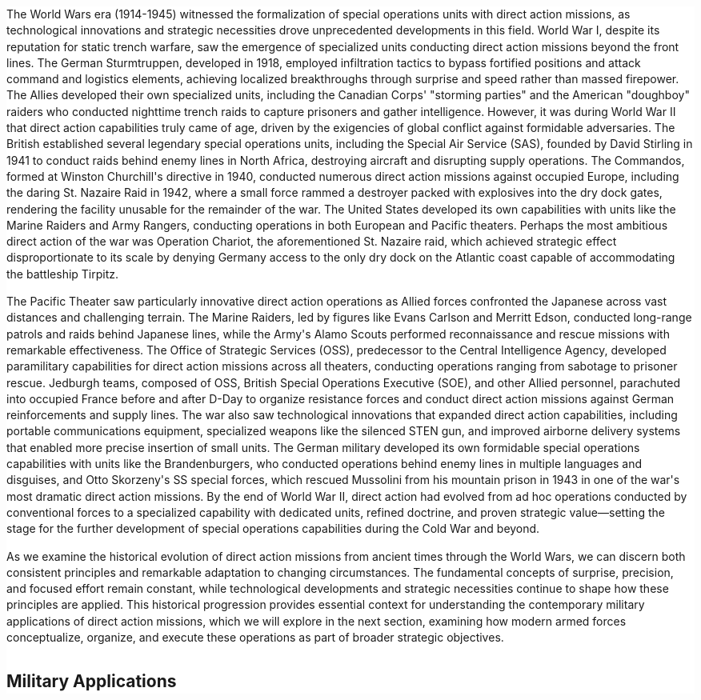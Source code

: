 The World Wars era (1914-1945) witnessed the formalization of special operations units with direct action missions, as technological innovations and strategic necessities drove unprecedented developments in this field. World War I, despite its reputation for static trench warfare, saw the emergence of specialized units conducting direct action missions beyond the front lines. The German Sturmtruppen, developed in 1918, employed infiltration tactics to bypass fortified positions and attack command and logistics elements, achieving localized breakthroughs through surprise and speed rather than massed firepower. The Allies developed their own specialized units, including the Canadian Corps' "storming parties" and the American "doughboy" raiders who conducted nighttime trench raids to capture prisoners and gather intelligence. However, it was during World War II that direct action capabilities truly came of age, driven by the exigencies of global conflict against formidable adversaries. The British established several legendary special operations units, including the Special Air Service (SAS), founded by David Stirling in 1941 to conduct raids behind enemy lines in North Africa, destroying aircraft and disrupting supply operations. The Commandos, formed at Winston Churchill's directive in 1940, conducted numerous direct action missions against occupied Europe, including the daring St. Nazaire Raid in 1942, where a small force rammed a destroyer packed with explosives into the dry dock gates, rendering the facility unusable for the remainder of the war. The United States developed its own capabilities with units like the Marine Raiders and Army Rangers, conducting operations in both European and Pacific theaters. Perhaps the most ambitious direct action of the war was Operation Chariot, the aforementioned St. Nazaire raid, which achieved strategic effect disproportionate to its scale by denying Germany access to the only dry dock on the Atlantic coast capable of accommodating the battleship Tirpitz.

The Pacific Theater saw particularly innovative direct action operations as Allied forces confronted the Japanese across vast distances and challenging terrain. The Marine Raiders, led by figures like Evans Carlson and Merritt Edson, conducted long-range patrols and raids behind Japanese lines, while the Army's Alamo Scouts performed reconnaissance and rescue missions with remarkable effectiveness. The Office of Strategic Services (OSS), predecessor to the Central Intelligence Agency, developed paramilitary capabilities for direct action missions across all theaters, conducting operations ranging from sabotage to prisoner rescue. Jedburgh teams, composed of OSS, British Special Operations Executive (SOE), and other Allied personnel, parachuted into occupied France before and after D-Day to organize resistance forces and conduct direct action missions against German reinforcements and supply lines. The war also saw technological innovations that expanded direct action capabilities, including portable communications equipment, specialized weapons like the silenced STEN gun, and improved airborne delivery systems that enabled more precise insertion of small units. The German military developed its own formidable special operations capabilities with units like the Brandenburgers, who conducted operations behind enemy lines in multiple languages and disguises, and Otto Skorzeny's SS special forces, which rescued Mussolini from his mountain prison in 1943 in one of the war's most dramatic direct action missions. By the end of World War II, direct action had evolved from ad hoc operations conducted by conventional forces to a specialized capability with dedicated units, refined doctrine, and proven strategic value—setting the stage for the further development of special operations capabilities during the Cold War and beyond.

As we examine the historical evolution of direct action missions from ancient times through the World Wars, we can discern both consistent principles and remarkable adaptation to changing circumstances. The fundamental concepts of surprise, precision, and focused effort remain constant, while technological developments and strategic necessities continue to shape how these principles are applied. This historical progression provides essential context for understanding the contemporary military applications of direct action missions, which we will explore in the next section, examining how modern armed forces conceptualize, organize, and execute these operations as part of broader strategic objectives.

## Military Applications
